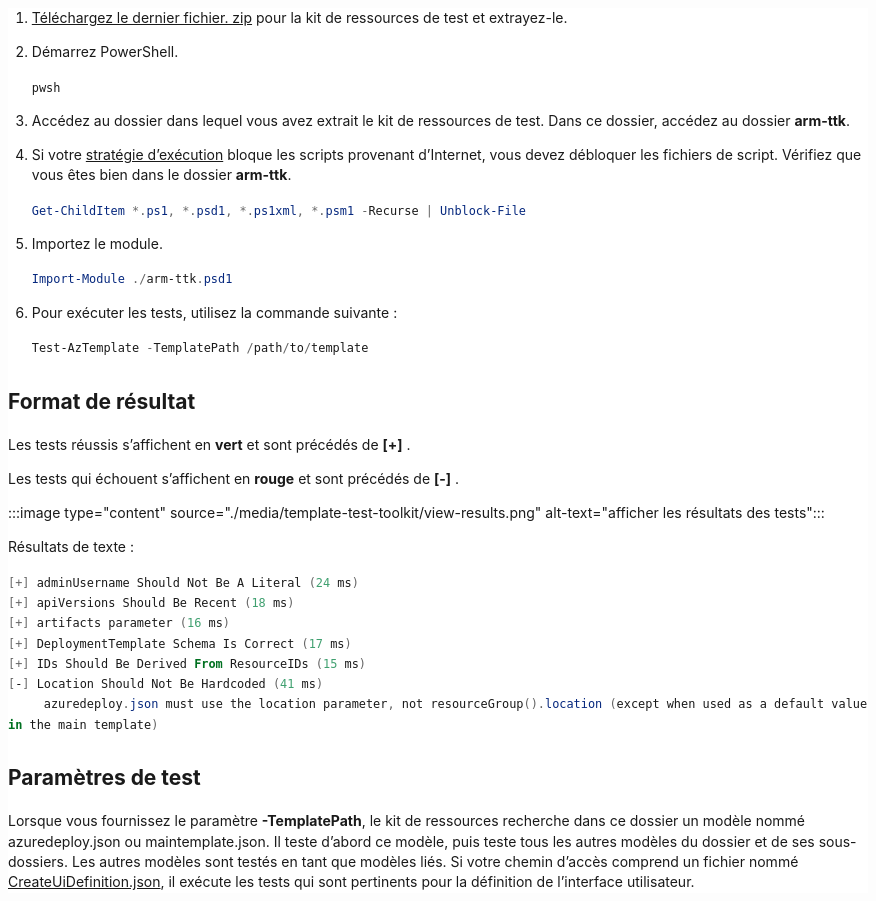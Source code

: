 1. [Téléchargez le dernier fichier. zip](https://aka.ms/arm-ttk-latest) pour la kit de ressources de test et extrayez-le.

1. Démarrez PowerShell.

   ```bash
   pwsh
   ```

1. Accédez au dossier dans lequel vous avez extrait le kit de ressources de test. Dans ce dossier, accédez au dossier **arm-ttk**.

1. Si votre [stratégie d’exécution](/powershell/module/microsoft.powershell.core/about/about_execution_policies) bloque les scripts provenant d’Internet, vous devez débloquer les fichiers de script. Vérifiez que vous êtes bien dans le dossier **arm-ttk**.

   ```powershell
   Get-ChildItem *.ps1, *.psd1, *.ps1xml, *.psm1 -Recurse | Unblock-File
   ```

1. Importez le module.

   ```powershell
   Import-Module ./arm-ttk.psd1
   ```

1. Pour exécuter les tests, utilisez la commande suivante :

   ```powershell
   Test-AzTemplate -TemplatePath /path/to/template
   ```

## <a name="result-format"></a>Format de résultat

Les tests réussis s’affichent en **vert** et sont précédés de **[+]** .

Les tests qui échouent s’affichent en **rouge** et sont précédés de **[-]** .

:::image type="content" source="./media/template-test-toolkit/view-results.png" alt-text="afficher les résultats des tests":::

Résultats de texte :

```powershell
[+] adminUsername Should Not Be A Literal (24 ms)
[+] apiVersions Should Be Recent (18 ms)
[+] artifacts parameter (16 ms)
[+] DeploymentTemplate Schema Is Correct (17 ms)
[+] IDs Should Be Derived From ResourceIDs (15 ms)
[-] Location Should Not Be Hardcoded (41 ms)
     azuredeploy.json must use the location parameter, not resourceGroup().location (except when used as a default value in the main template)
```

## <a name="test-parameters"></a>Paramètres de test

Lorsque vous fournissez le paramètre **-TemplatePath**, le kit de ressources recherche dans ce dossier un modèle nommé azuredeploy.json ou maintemplate.json. Il teste d’abord ce modèle, puis teste tous les autres modèles du dossier et de ses sous-dossiers. Les autres modèles sont testés en tant que modèles liés. Si votre chemin d’accès comprend un fichier nommé [CreateUiDefinition.json](../managed-applications/create-uidefinition-overview.md), il exécute les tests qui sont pertinents pour la définition de l’interface utilisateur.
